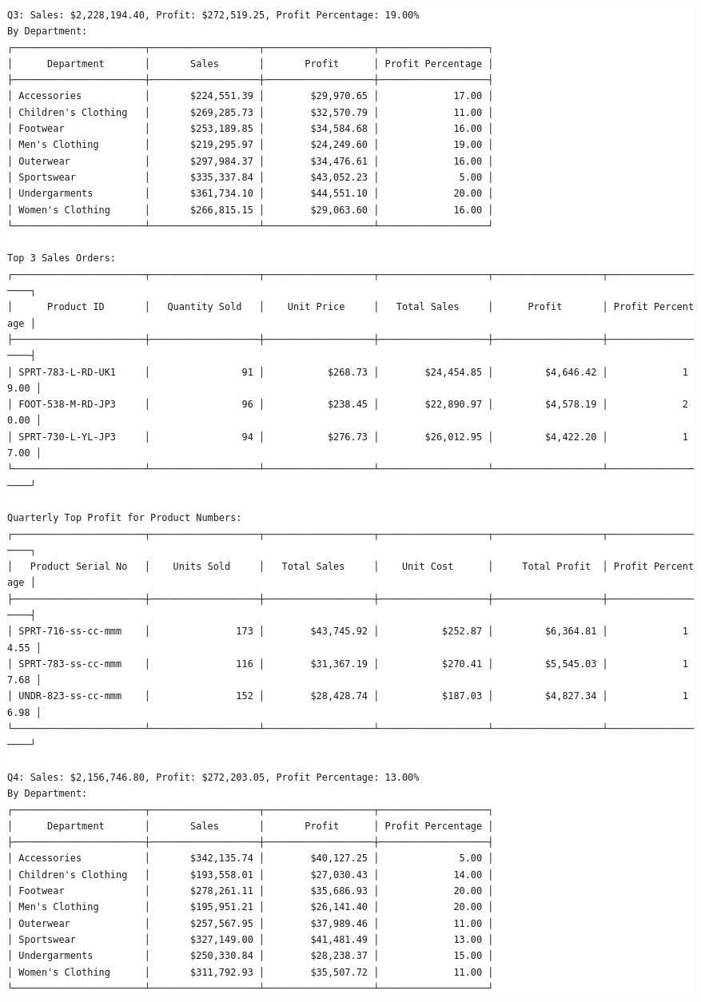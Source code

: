     Q3: Sales: $2,228,194.40, Profit: $272,519.25, Profit Percentage: 19.00%
    By Department:
    ┌───────────────────────┬───────────────────┬───────────────────┬───────────────────┐
    │      Department       │       Sales       │       Profit      │ Profit Percentage │
    ├───────────────────────┼───────────────────┼───────────────────┼───────────────────┤
    │ Accessories           │       $224,551.39 │        $29,970.65 │             17.00 │
    │ Children's Clothing   │       $269,285.73 │        $32,570.79 │             11.00 │
    │ Footwear              │       $253,189.85 │        $34,584.68 │             16.00 │
    │ Men's Clothing        │       $219,295.97 │        $24,249.60 │             19.00 │
    │ Outerwear             │       $297,984.37 │        $34,476.61 │             16.00 │
    │ Sportswear            │       $335,337.84 │        $43,052.23 │              5.00 │
    │ Undergarments         │       $361,734.10 │        $44,551.10 │             20.00 │
    │ Women's Clothing      │       $266,815.15 │        $29,063.60 │             16.00 │
    └───────────────────────┴───────────────────┴───────────────────┴───────────────────┘
    
    Top 3 Sales Orders:
    ┌───────────────────────┬───────────────────┬───────────────────┬───────────────────┬───────────────────┬───────────────────┐
    │      Product ID       │   Quantity Sold   │    Unit Price     │   Total Sales     │      Profit       │ Profit Percentage │
    ├───────────────────────┼───────────────────┼───────────────────┼───────────────────┼───────────────────┼───────────────────┤
    │ SPRT-783-L-RD-UK1     │                91 │           $268.73 │        $24,454.85 │         $4,646.42 │             19.00 │
    │ FOOT-538-M-RD-JP3     │                96 │           $238.45 │        $22,890.97 │         $4,578.19 │             20.00 │
    │ SPRT-730-L-YL-JP3     │                94 │           $276.73 │        $26,012.95 │         $4,422.20 │             17.00 │
    └───────────────────────┴───────────────────┴───────────────────┴───────────────────┴───────────────────┴───────────────────┘
    
    Quarterly Top Profit for Product Numbers:
    ┌───────────────────────┬───────────────────┬───────────────────┬───────────────────┬───────────────────┬───────────────────┐
    │   Product Serial No   │    Units Sold     │   Total Sales     │    Unit Cost      │     Total Profit  │ Profit Percentage │
    ├───────────────────────┼───────────────────┼───────────────────┼───────────────────┼───────────────────┼───────────────────┤
    │ SPRT-716-ss-cc-mmm    │               173 │        $43,745.92 │           $252.87 │         $6,364.81 │             14.55 │
    │ SPRT-783-ss-cc-mmm    │               116 │        $31,367.19 │           $270.41 │         $5,545.03 │             17.68 │
    │ UNDR-823-ss-cc-mmm    │               152 │        $28,428.74 │           $187.03 │         $4,827.34 │             16.98 │
    └───────────────────────┴───────────────────┴───────────────────┴───────────────────┴───────────────────┴───────────────────┘
    
    Q4: Sales: $2,156,746.80, Profit: $272,203.05, Profit Percentage: 13.00%
    By Department:
    ┌───────────────────────┬───────────────────┬───────────────────┬───────────────────┐
    │      Department       │       Sales       │       Profit      │ Profit Percentage │
    ├───────────────────────┼───────────────────┼───────────────────┼───────────────────┤
    │ Accessories           │       $342,135.74 │        $40,127.25 │              5.00 │
    │ Children's Clothing   │       $193,558.01 │        $27,030.43 │             14.00 │
    │ Footwear              │       $278,261.11 │        $35,686.93 │             20.00 │
    │ Men's Clothing        │       $195,951.21 │        $26,141.40 │             20.00 │
    │ Outerwear             │       $257,567.95 │        $37,989.46 │             11.00 │
    │ Sportswear            │       $327,149.00 │        $41,481.49 │             13.00 │
    │ Undergarments         │       $250,330.84 │        $28,238.37 │             15.00 │
    │ Women's Clothing      │       $311,792.93 │        $35,507.72 │             11.00 │
    └───────────────────────┴───────────────────┴───────────────────┴───────────────────┘
    